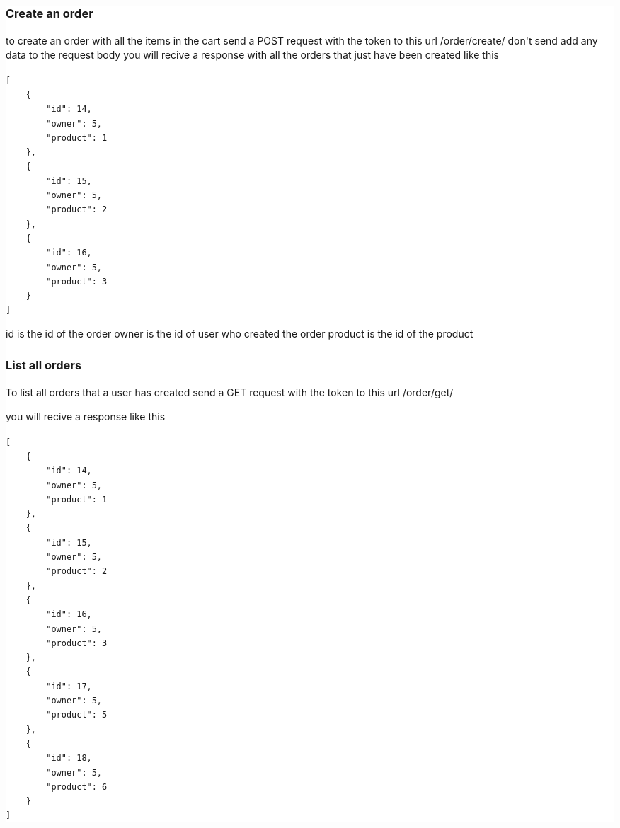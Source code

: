 ### Create an order

to create an order with all the items in the cart send a POST request with the token to this url /order/create/
don't send add any data to the request body
you will recive a response with all the orders that just have been created like this

```
[
    {
        "id": 14,
        "owner": 5,
        "product": 1
    },
    {
        "id": 15,
        "owner": 5,
        "product": 2
    },
    {
        "id": 16,
        "owner": 5,
        "product": 3
    }
]
```

id is the id of the order
owner is the id of user who created the order
product is the id of the product

### List all orders

To list all orders that a user has created send a GET request with the token to this url /order/get/

you will recive a response like this

```
[
    {
        "id": 14,
        "owner": 5,
        "product": 1
    },
    {
        "id": 15,
        "owner": 5,
        "product": 2
    },
    {
        "id": 16,
        "owner": 5,
        "product": 3
    },
    {
        "id": 17,
        "owner": 5,
        "product": 5
    },
    {
        "id": 18,
        "owner": 5,
        "product": 6
    }
]
```